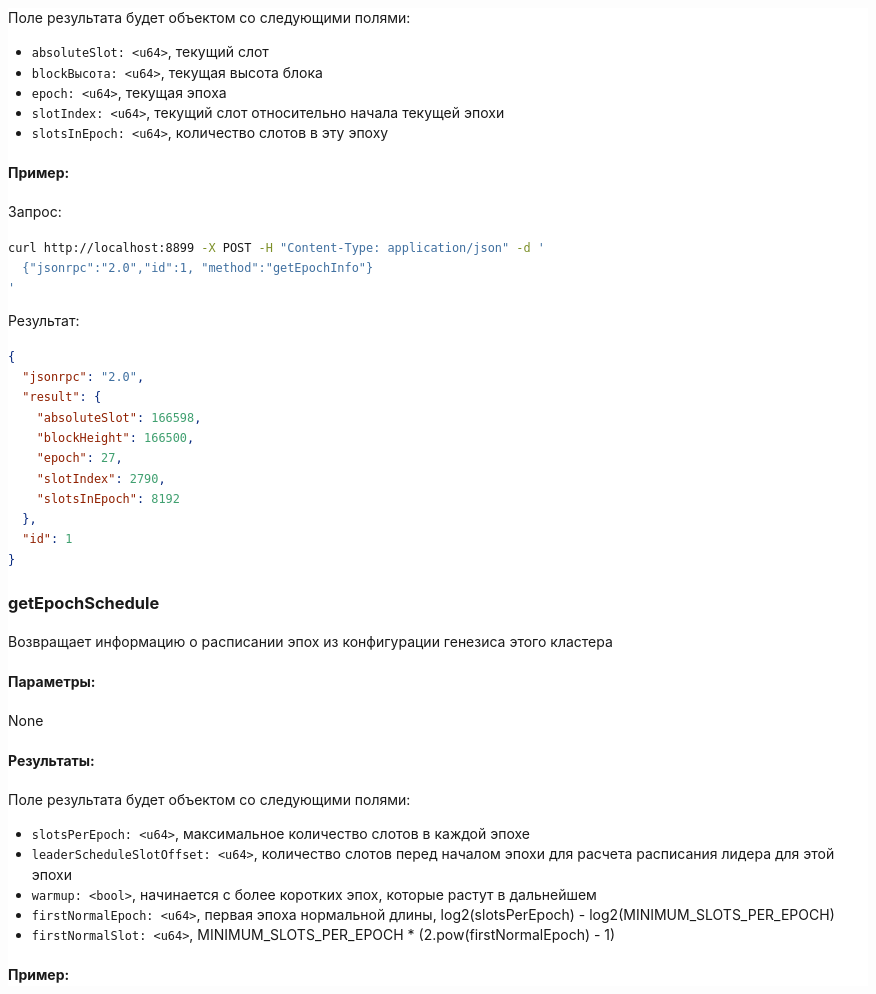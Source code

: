 Поле результата будет объектом со следующими полями:

- `absoluteSlot: <u64>`, текущий слот
- `blockВысота: <u64>`, текущая высота блока
- `epoch: <u64>`, текущая эпоха
- `slotIndex: <u64>`, текущий слот относительно начала текущей эпохи
- `slotsInEpoch: <u64>`, количество слотов в эту эпоху

#### Пример:

Запрос:

```bash
curl http://localhost:8899 -X POST -H "Content-Type: application/json" -d '
  {"jsonrpc":"2.0","id":1, "method":"getEpochInfo"}
'
```

Результат:

```json
{
  "jsonrpc": "2.0",
  "result": {
    "absoluteSlot": 166598,
    "blockHeight": 166500,
    "epoch": 27,
    "slotIndex": 2790,
    "slotsInEpoch": 8192
  },
  "id": 1
}
```

### getEpochSchedule

Возвращает информацию о расписании эпох из конфигурации генезиса этого кластера

#### Параметры:

None

#### Результаты:

Поле результата будет объектом со следующими полями:

- `slotsPerEpoch: <u64>`, максимальное количество слотов в каждой эпохе
- `leaderScheduleSlotOffset: <u64>`, количество слотов перед началом эпохи для расчета расписания лидера для этой эпохи
- `warmup: <bool>`, начинается с более коротких эпох, которые растут в дальнейшем
- `firstNormalEpoch: <u64>`, первая эпоха нормальной длины, log2(slotsPerEpoch) - log2(MINIMUM_SLOTS_PER_EPOCH)
- `firstNormalSlot: <u64>`, MINIMUM_SLOTS_PER_EPOCH \* (2.pow(firstNormalEpoch) - 1)

#### Пример:
